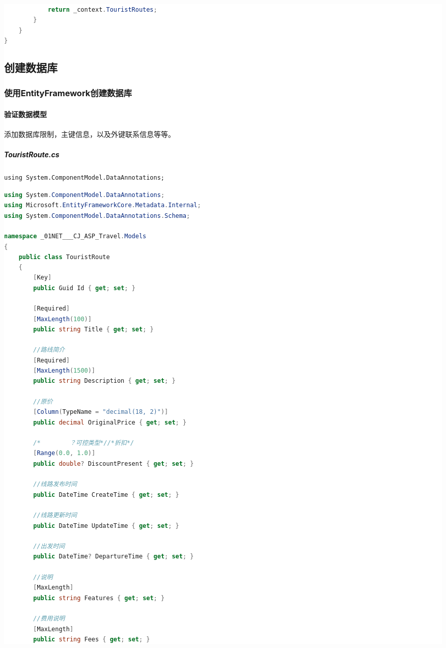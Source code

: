 ```c#
            return _context.TouristRoutes;
        }
    }
}
```

## 创建数据库

### 使用EntityFramework创建数据库

#### 验证数据模型

添加数据库限制，主键信息，以及外键联系信息等等。

##### TouristRoute.cs

`using System.ComponentModel.DataAnnotations;`

```c#
using System.ComponentModel.DataAnnotations;
using Microsoft.EntityFrameworkCore.Metadata.Internal;
using System.ComponentModel.DataAnnotations.Schema;

namespace _01NET___CJ_ASP_Travel.Models
{
    public class TouristRoute
    {
        [Key]
        public Guid Id { get; set; }

        [Required]
        [MaxLength(100)]
        public string Title { get; set; }

        //路线简介
        [Required]
        [MaxLength(1500)]
        public string Description { get; set; }

        //原价
        [Column(TypeName = "decimal(18, 2)")]
        public decimal OriginalPrice { get; set; }

        /*        ？可控类型*//*折扣*/
        [Range(0.0, 1.0)]
        public double? DiscountPresent { get; set; }

        //线路发布时间
        public DateTime CreateTime { get; set; }

        //线路更新时间
        public DateTime UpdateTime { get; set; }

        //出发时间
        public DateTime? DepartureTime { get; set; }

        //说明
        [MaxLength]
        public string Features { get; set; }

        //费用说明
        [MaxLength]
        public string Fees { get; set; }

```